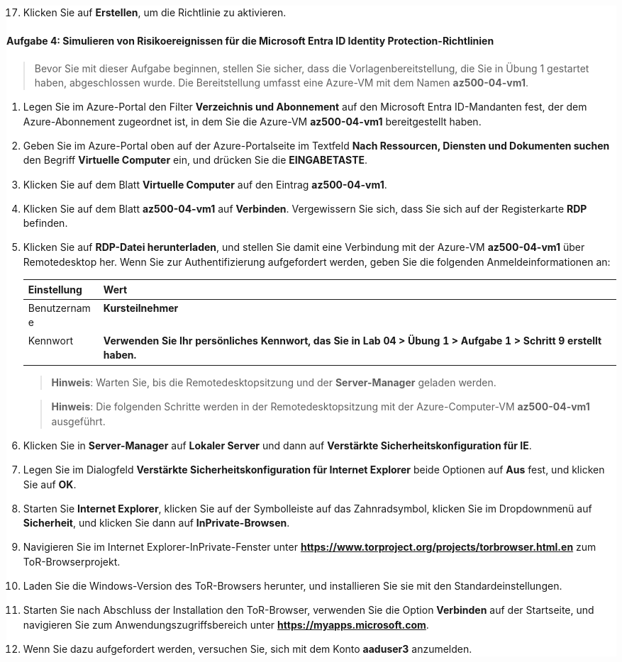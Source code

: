 17. Klicken Sie auf **Erstellen**, um die Richtlinie zu aktivieren.

#### Aufgabe 4: Simulieren von Risikoereignissen für die Microsoft Entra ID Identity Protection-Richtlinien 

> Bevor Sie mit dieser Aufgabe beginnen, stellen Sie sicher, dass die Vorlagenbereitstellung, die Sie in Übung 1 gestartet haben, abgeschlossen wurde. Die Bereitstellung umfasst eine Azure-VM mit dem Namen **az500-04-vm1**. 

1. Legen Sie im Azure-Portal den Filter **Verzeichnis und Abonnement** auf den Microsoft Entra ID-Mandanten fest, der dem Azure-Abonnement zugeordnet ist, in dem Sie die Azure-VM **az500-04-vm1** bereitgestellt haben.

2. Geben Sie im Azure-Portal oben auf der Azure-Portalseite im Textfeld **Nach Ressourcen, Diensten und Dokumenten suchen** den Begriff **Virtuelle Computer** ein, und drücken Sie die **EINGABETASTE**.

3. Klicken Sie auf dem Blatt **Virtuelle Computer** auf den Eintrag **az500-04-vm1**. 

4. Klicken Sie auf dem Blatt **az500-04-vm1** auf **Verbinden**. Vergewissern Sie sich, dass Sie sich auf der Registerkarte **RDP** befinden.

5. Klicken Sie auf **RDP-Datei herunterladen**, und stellen Sie damit eine Verbindung mit der Azure-VM **az500-04-vm1** über Remotedesktop her. Wenn Sie zur Authentifizierung aufgefordert werden, geben Sie die folgenden Anmeldeinformationen an:

    |Einstellung|Wert|
    |---|---|
    |Benutzername|**Kursteilnehmer**|
    |Kennwort|**Verwenden Sie Ihr persönliches Kennwort, das Sie in Lab 04 > Übung 1 > Aufgabe 1 > Schritt 9 erstellt haben.**|

    >**Hinweis**: Warten Sie, bis die Remotedesktopsitzung und der **Server-Manager** geladen werden.  

    >**Hinweis**: Die folgenden Schritte werden in der Remotedesktopsitzung mit der Azure-Computer-VM **az500-04-vm1** ausgeführt. 

6. Klicken Sie in **Server-Manager** auf **Lokaler Server** und dann auf **Verstärkte Sicherheitskonfiguration für IE**.

7. Legen Sie im Dialogfeld **Verstärkte Sicherheitskonfiguration für Internet Explorer** beide Optionen auf **Aus** fest, und klicken Sie auf **OK**.

8. Starten Sie **Internet Explorer**, klicken Sie auf der Symbolleiste auf das Zahnradsymbol, klicken Sie im Dropdownmenü auf **Sicherheit**, und klicken Sie dann auf **InPrivate-Browsen**.

9. Navigieren Sie im Internet Explorer-InPrivate-Fenster unter  **https://www.torproject.org/projects/torbrowser.html.en**  zum ToR-Browserprojekt.

10. Laden Sie die Windows-Version des ToR-Browsers herunter, und installieren Sie sie mit den Standardeinstellungen. 

11. Starten Sie nach Abschluss der Installation den ToR-Browser, verwenden Sie die Option **Verbinden** auf der Startseite, und navigieren Sie zum Anwendungszugriffsbereich unter **https://myapps.microsoft.com**.

12. Wenn Sie dazu aufgefordert werden, versuchen Sie, sich mit dem Konto **aaduser3** anzumelden. 
